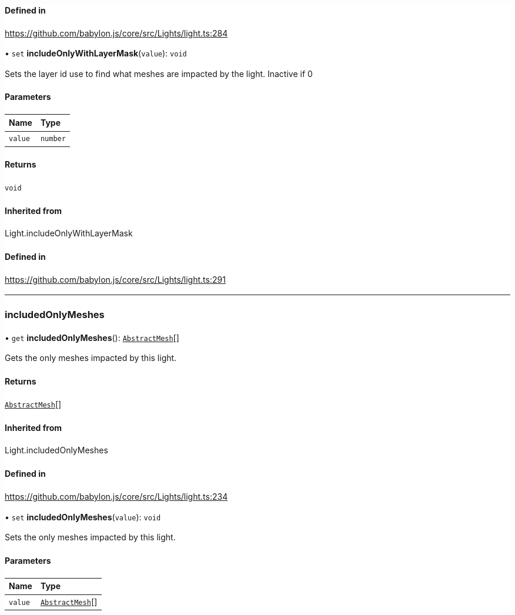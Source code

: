 #### Defined in

https://github.com/babylon.js/core/src/Lights/light.ts:284

• `set` **includeOnlyWithLayerMask**(`value`): `void`

Sets the layer id use to find what meshes are impacted by the light.
Inactive if 0

#### Parameters

| Name | Type |
| :------ | :------ |
| `value` | `number` |

#### Returns

`void`

#### Inherited from

Light.includeOnlyWithLayerMask

#### Defined in

https://github.com/babylon.js/core/src/Lights/light.ts:291

___

### includedOnlyMeshes

• `get` **includedOnlyMeshes**(): [`AbstractMesh`](../classes/AbstractMesh.md)[]

Gets the only meshes impacted by this light.

#### Returns

[`AbstractMesh`](../classes/AbstractMesh.md)[]

#### Inherited from

Light.includedOnlyMeshes

#### Defined in

https://github.com/babylon.js/core/src/Lights/light.ts:234

• `set` **includedOnlyMeshes**(`value`): `void`

Sets the only meshes impacted by this light.

#### Parameters

| Name | Type |
| :------ | :------ |
| `value` | [`AbstractMesh`](../classes/AbstractMesh.md)[] |
